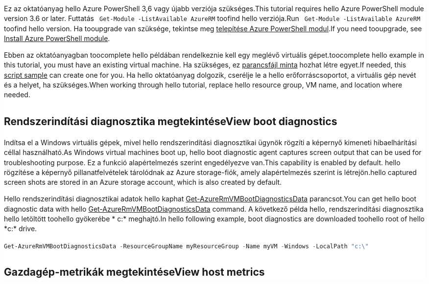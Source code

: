 <span data-ttu-id="50832-113">Ez az oktatóanyag hello Azure PowerShell 3,6 vagy újabb verziója szükséges.</span><span class="sxs-lookup"><span data-stu-id="50832-113">This tutorial requires hello Azure PowerShell module version 3.6 or later.</span></span> <span data-ttu-id="50832-114">Futtatás ` Get-Module -ListAvailable AzureRM` toofind hello verziója.</span><span class="sxs-lookup"><span data-stu-id="50832-114">Run ` Get-Module -ListAvailable AzureRM` toofind hello version.</span></span> <span data-ttu-id="50832-115">Ha tooupgrade van szüksége, tekintse meg [telepítése Azure PowerShell modul](/powershell/azure/install-azurerm-ps).</span><span class="sxs-lookup"><span data-stu-id="50832-115">If you need tooupgrade, see [Install Azure PowerShell module](/powershell/azure/install-azurerm-ps).</span></span>

<span data-ttu-id="50832-116">Ebben az oktatóanyagban toocomplete hello példában rendelkeznie kell egy meglévő virtuális gépet.</span><span class="sxs-lookup"><span data-stu-id="50832-116">toocomplete hello example in this tutorial, you must have an existing virtual machine.</span></span> <span data-ttu-id="50832-117">Ha szükséges, ez [parancsfájl minta](../scripts/virtual-machines-windows-powershell-sample-create-vm.md) hozhat létre egyet.</span><span class="sxs-lookup"><span data-stu-id="50832-117">If needed, this [script sample](../scripts/virtual-machines-windows-powershell-sample-create-vm.md) can create one for you.</span></span> <span data-ttu-id="50832-118">Ha hello oktatóanyag dolgozik, cserélje le a hello erőforráscsoportot, a virtuális gép nevét és a helyet, ha szükséges.</span><span class="sxs-lookup"><span data-stu-id="50832-118">When working through hello tutorial, replace hello resource group, VM name, and location where needed.</span></span>

## <a name="view-boot-diagnostics"></a><span data-ttu-id="50832-119">Rendszerindítási diagnosztika megtekintése</span><span class="sxs-lookup"><span data-stu-id="50832-119">View boot diagnostics</span></span>

<span data-ttu-id="50832-120">Indítsa el a Windows virtuális gépek, mivel hello rendszerindítási diagnosztikai ügynök rögzíti a képernyő kimeneti hibaelhárítási céllal használható.</span><span class="sxs-lookup"><span data-stu-id="50832-120">As Windows virtual machines boot up, hello boot diagnostic agent captures screen output that can be used for troubleshooting purpose.</span></span> <span data-ttu-id="50832-121">Ez a funkció alapértelmezés szerint engedélyezve van.</span><span class="sxs-lookup"><span data-stu-id="50832-121">This capability is enabled by default.</span></span> <span data-ttu-id="50832-122">hello rögzítése a képernyő pillanatfelvételek tárolódnak az Azure storage-fiók, amely alapértelmezés szerint is létrejön.</span><span class="sxs-lookup"><span data-stu-id="50832-122">hello captured screen shots are stored in an Azure storage account, which is also created by default.</span></span> 

<span data-ttu-id="50832-123">Hello rendszerindítási diagnosztikai adatok hello kaphat [Get-AzureRmVMBootDiagnosticsData](https://docs.microsoft.com/powershell/module/azurerm.compute/get-azurermvmbootdiagnosticsdata) parancsot.</span><span class="sxs-lookup"><span data-stu-id="50832-123">You can get hello boot diagnostic data with hello [Get-AzureRmVMBootDiagnosticsData](https://docs.microsoft.com/powershell/module/azurerm.compute/get-azurermvmbootdiagnosticsdata) command.</span></span> <span data-ttu-id="50832-124">A következő példa hello, rendszerindítási diagnosztika hello letöltött toohello gyökerébe * c:\* meghajtó.</span><span class="sxs-lookup"><span data-stu-id="50832-124">In hello following example, boot diagnostics are downloaded toohello root of hello *c:\* drive.</span></span> 

```powershell
Get-AzureRmVMBootDiagnosticsData -ResourceGroupName myResourceGroup -Name myVM -Windows -LocalPath "c:\"
```

## <a name="view-host-metrics"></a><span data-ttu-id="50832-125">Gazdagép-metrikák megtekintése</span><span class="sxs-lookup"><span data-stu-id="50832-125">View host metrics</span></span>
